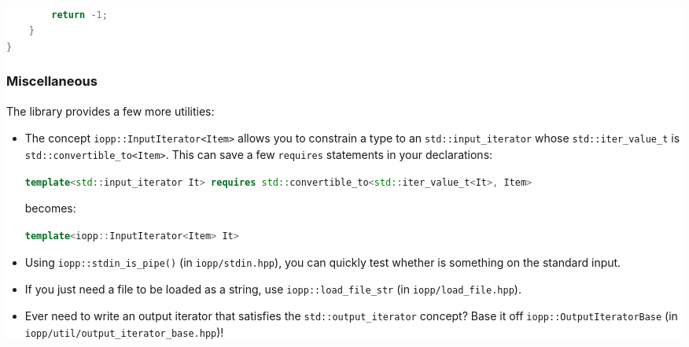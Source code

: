 ```cpp
        return -1;
    }
}
```

### Miscellaneous

The library provides a few more utilities:

* The concept `iopp::InputIterator<Item>` allows you to constrain a type to an `std::input_iterator` whose `std::iter_value_t` is `std::convertible_to<Item>`. This can save a few `requires` statements in your declarations:

  ```cpp
  template<std::input_iterator It> requires std::convertible_to<std::iter_value_t<It>, Item>
  ```

  becomes:

  ```cpp
  template<iopp::InputIterator<Item> It>
  ```

* Using `iopp::stdin_is_pipe()` (in `iopp/stdin.hpp`), you can quickly test whether is something on the standard input.

* If you just need a file to be loaded as a string, use `iopp::load_file_str` (in `iopp/load_file.hpp`).

* Ever need to write an output iterator that satisfies the `std::output_iterator` concept? Base it off `iopp::OutputIteratorBase` (in `iopp/util/output_iterator_base.hpp`)!

